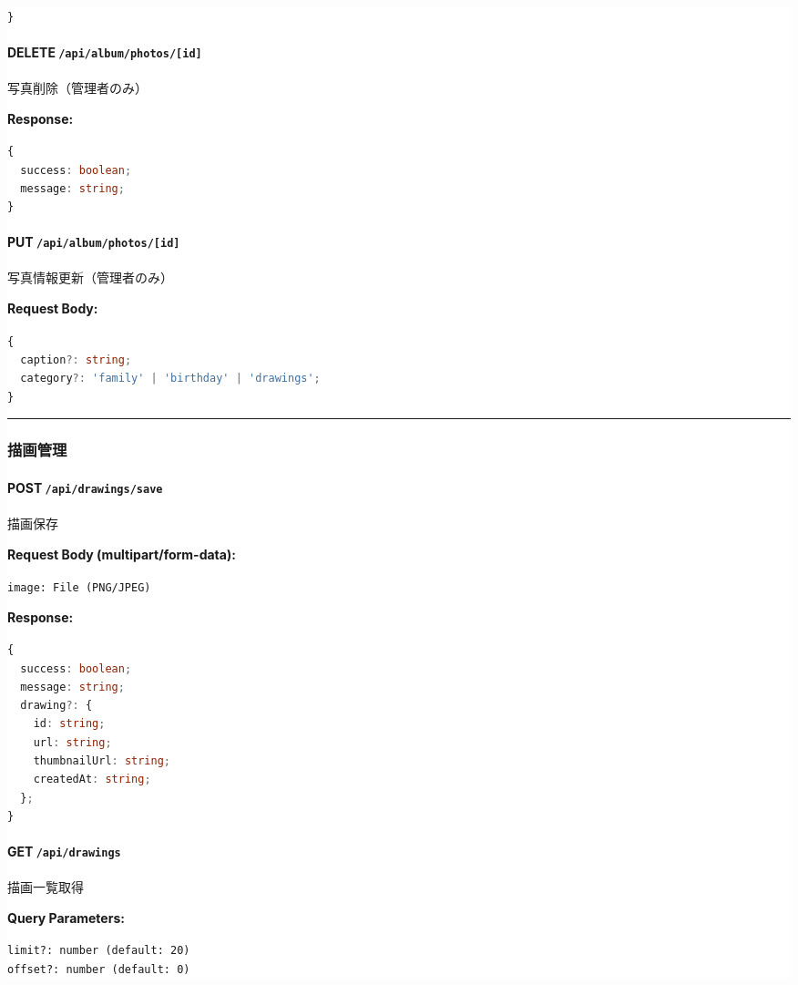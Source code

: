 ```typescript
}
```

#### DELETE `/api/album/photos/[id]`
写真削除（管理者のみ）

**Response:**
```typescript
{
  success: boolean;
  message: string;
}
```

#### PUT `/api/album/photos/[id]`
写真情報更新（管理者のみ）

**Request Body:**
```typescript
{
  caption?: string;
  category?: 'family' | 'birthday' | 'drawings';
}
```

---

### 描画管理

#### POST `/api/drawings/save`
描画保存

**Request Body (multipart/form-data):**
```
image: File (PNG/JPEG)
```

**Response:**
```typescript
{
  success: boolean;
  message: string;
  drawing?: {
    id: string;
    url: string;
    thumbnailUrl: string;
    createdAt: string;
  };
}
```

#### GET `/api/drawings`
描画一覧取得

**Query Parameters:**
```
limit?: number (default: 20)
offset?: number (default: 0)
```
